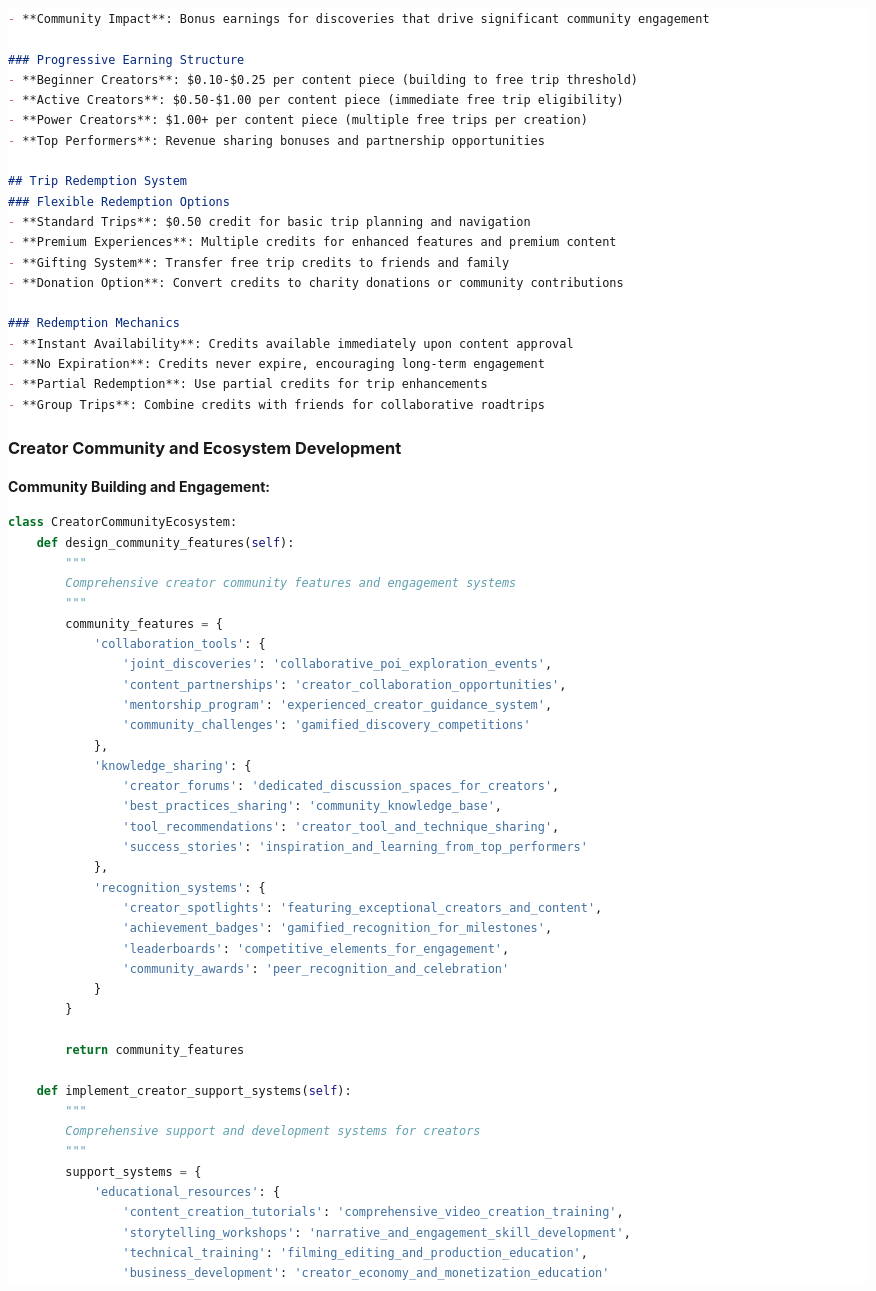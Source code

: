 ```markdown
- **Community Impact**: Bonus earnings for discoveries that drive significant community engagement

### Progressive Earning Structure
- **Beginner Creators**: $0.10-$0.25 per content piece (building to free trip threshold)
- **Active Creators**: $0.50-$1.00 per content piece (immediate free trip eligibility)
- **Power Creators**: $1.00+ per content piece (multiple free trips per creation)
- **Top Performers**: Revenue sharing bonuses and partnership opportunities

## Trip Redemption System
### Flexible Redemption Options
- **Standard Trips**: $0.50 credit for basic trip planning and navigation
- **Premium Experiences**: Multiple credits for enhanced features and premium content
- **Gifting System**: Transfer free trip credits to friends and family
- **Donation Option**: Convert credits to charity donations or community contributions

### Redemption Mechanics
- **Instant Availability**: Credits available immediately upon content approval
- **No Expiration**: Credits never expire, encouraging long-term engagement
- **Partial Redemption**: Use partial credits for trip enhancements
- **Group Trips**: Combine credits with friends for collaborative roadtrips
```

### Creator Community and Ecosystem Development
**Community Building and Engagement:**
```python
class CreatorCommunityEcosystem:
    def design_community_features(self):
        """
        Comprehensive creator community features and engagement systems
        """
        community_features = {
            'collaboration_tools': {
                'joint_discoveries': 'collaborative_poi_exploration_events',
                'content_partnerships': 'creator_collaboration_opportunities',
                'mentorship_program': 'experienced_creator_guidance_system',
                'community_challenges': 'gamified_discovery_competitions'
            },
            'knowledge_sharing': {
                'creator_forums': 'dedicated_discussion_spaces_for_creators',
                'best_practices_sharing': 'community_knowledge_base',
                'tool_recommendations': 'creator_tool_and_technique_sharing',
                'success_stories': 'inspiration_and_learning_from_top_performers'
            },
            'recognition_systems': {
                'creator_spotlights': 'featuring_exceptional_creators_and_content',
                'achievement_badges': 'gamified_recognition_for_milestones',
                'leaderboards': 'competitive_elements_for_engagement',
                'community_awards': 'peer_recognition_and_celebration'
            }
        }
        
        return community_features
        
    def implement_creator_support_systems(self):
        """
        Comprehensive support and development systems for creators
        """
        support_systems = {
            'educational_resources': {
                'content_creation_tutorials': 'comprehensive_video_creation_training',
                'storytelling_workshops': 'narrative_and_engagement_skill_development',
                'technical_training': 'filming_editing_and_production_education',
                'business_development': 'creator_economy_and_monetization_education'
```